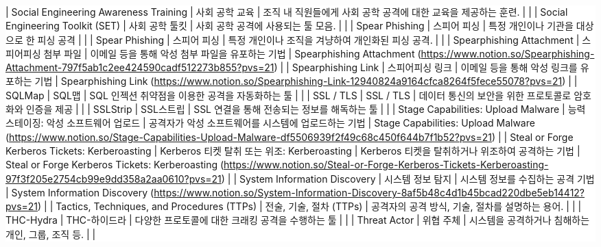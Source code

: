 | Social Engineering Awareness Training            | 사회 공학 교육                            | 조직 내 직원들에게 사회 공학 공격에 대한 교육을 제공하는 훈련.                                                                                           |                                                                                                                                                              |
| Social Engineering Toolkit (SET)                 | 사회 공학 툴킷                            | 사회 공학 공격에 사용되는 툴 모음.                                                                                                           |                                                                                                                                                              |
| Spear Phishing                                   | 스피어 피싱                              | 특정 개인이나 기관을 대상으로 한 피싱 공격                                                                                                       |                                                                                                                                                              |
| Spear Phishing                                   | 스피어 피싱                              | 특정 개인이나 조직을 겨냥하여 개인화된 피싱 공격.                                                                                                   |                                                                                                                                                              |
| Spearphishing Attachment                         | 스피어피싱 첨부 파일                         | 이메일 등을 통해 악성 첨부 파일을 유포하는 기법                                                                                                    | Spearphishing Attachment (https://www.notion.so/Spearphishing-Attachment-797f5ab1c2ee424590cadf512273b855?pvs=21)                                            |
| Spearphishing Link                               | 스피어피싱 링크                            | 이메일 등을 통해 악성 링크를 유포하는 기법                                                                                                       | Spearphishing Link (https://www.notion.so/Spearphishing-Link-12940824a9164cfca8264f5fece55078?pvs=21)                                                        |
| SQLMap                                           | SQL맵                                | SQL 인젝션 취약점을 이용한 공격을 자동화하는 툴                                                                                                   |                                                                                                                                                              |
| SSL / TLS                                        | SSL / TLS                           | 데이터 통신의 보안을 위한 프로토콜로 암호화와 인증을 제공                                                                                               |                                                                                                                                                              |
| SSLStrip                                         | SSL스트립                              | SSL 연결을 통해 전송되는 정보를 해독하는 툴                                                                                                     |                                                                                                                                                              |
| Stage Capabilities: Upload Malware               | 능력 스테이징: 악성 소프트웨어 업로드               | 공격자가 악성 소프트웨어를 시스템에 업로드하는 기법                                                                                                   | Stage Capabilities: Upload Malware (https://www.notion.so/Stage-Capabilities-Upload-Malware-df5506939f2f49c68c450f644b7f1b52?pvs=21)                         |
| Steal or Forge Kerberos Tickets: Kerberoasting   | Kerberos 티켓 탈취 또는 위조: Kerberoasting | Kerberos 티켓을 탈취하거나 위조하여 공격하는 기법                                                                                                | Steal or Forge Kerberos Tickets: Kerberoasting (https://www.notion.so/Steal-or-Forge-Kerberos-Tickets-Kerberoasting-97f3f205e2754cb99e9dd358a2aa0610?pvs=21) |
| System Information Discovery                     | 시스템 정보 탐지                           | 시스템 정보를 수집하는 공격 기법                                                                                                             | System Information Discovery (https://www.notion.so/System-Information-Discovery-8af5b48c4d1b45bcad220dbe5eb14412?pvs=21)                                    |
| Tactics, Techniques, and Procedures (TTPs)       | 전술, 기술, 절차 (TTPs)                   | 공격자의 공격 방식, 기술, 절차를 설명하는 용어.                                                                                                   |                                                                                                                                                              |
| THC-Hydra                                        | THC-하이드라                            | 다양한 프로토콜에 대한 크래킹 공격을 수행하는 툴                                                                                                    |                                                                                                                                                              |
| Threat Actor                                     | 위협 주체                               | 시스템을 공격하거나 침해하는 개인, 그룹, 조직 등.                                                                                                  |                                                                                                                                                              |